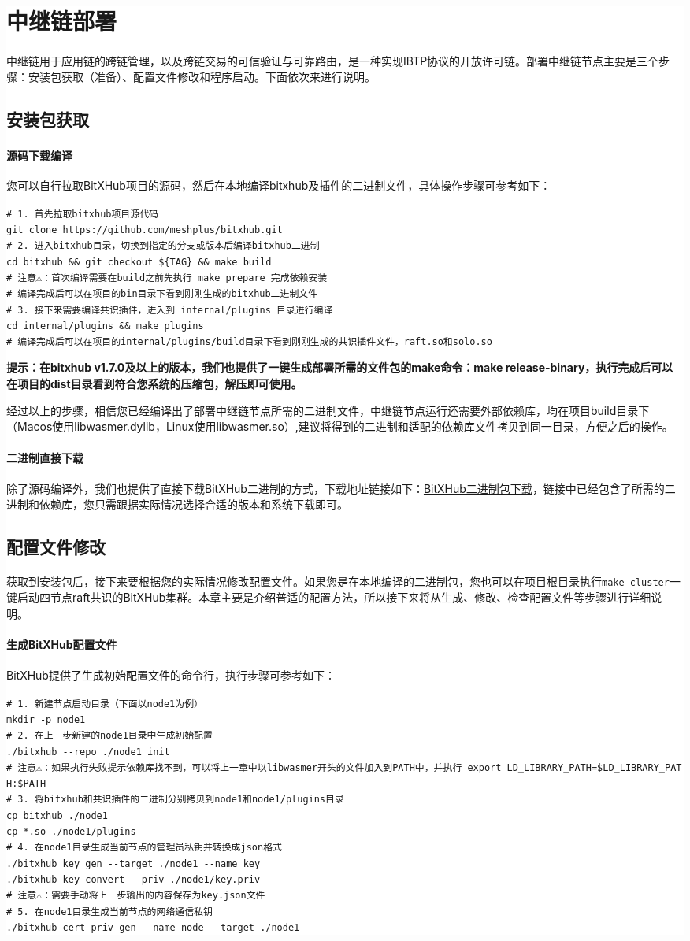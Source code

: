 # 中继链部署

中继链用于应用链的跨链管理，以及跨链交易的可信验证与可靠路由，是一种实现IBTP协议的开放许可链。部署中继链节点主要是三个步骤：安装包获取（准备）、配置文件修改和程序启动。下面依次来进行说明。

## 安装包获取

#### 源码下载编译

您可以自行拉取BitXHub项目的源码，然后在本地编译bitxhub及插件的二进制文件，具体操作步骤可参考如下：

```
# 1. 首先拉取bitxhub项目源代码
git clone https://github.com/meshplus/bitxhub.git
# 2. 进入bitxhub目录，切换到指定的分支或版本后编译bitxhub二进制
cd bitxhub && git checkout ${TAG} && make build
# 注意⚠️：首次编译需要在build之前先执行 make prepare 完成依赖安装
# 编译完成后可以在项目的bin目录下看到刚刚生成的bitxhub二进制文件
# 3. 接下来需要编译共识插件，进入到 internal/plugins 目录进行编译
cd internal/plugins && make plugins
# 编译完成后可以在项目的internal/plugins/build目录下看到刚刚生成的共识插件文件，raft.so和solo.so
```

**提示：在bitxhub v1.7.0及以上的版本，我们也提供了一键生成部署所需的文件包的make命令：make release-binary，执行完成后可以在项目的dist目录看到符合您系统的压缩包，解压即可使用。**

经过以上的步骤，相信您已经编译出了部署中继链节点所需的二进制文件，中继链节点运行还需要外部依赖库，均在项目build目录下（Macos使用libwasmer.dylib，Linux使用libwasmer.so）,建议将得到的二进制和适配的依赖库文件拷贝到同一目录，方便之后的操作。

#### 二进制直接下载

除了源码编译外，我们也提供了直接下载BitXHub二进制的方式，下载地址链接如下：[BitXHub二进制包下载](https://github.com/meshplus/bitxhub/releases)，链接中已经包含了所需的二进制和依赖库，您只需跟据实际情况选择合适的版本和系统下载即可。

## 配置文件修改

获取到安装包后，接下来要根据您的实际情况修改配置文件。如果您是在本地编译的二进制包，您也可以在项目根目录执行`make cluster`一键启动四节点raft共识的BitXHub集群。本章主要是介绍普适的配置方法，所以接下来将从生成、修改、检查配置文件等步骤进行详细说明。

#### 生成BitXHub配置文件

BitXHub提供了生成初始配置文件的命令行，执行步骤可参考如下：

```
# 1. 新建节点启动目录（下面以node1为例）
mkdir -p node1
# 2. 在上一步新建的node1目录中生成初始配置
./bitxhub --repo ./node1 init
# 注意⚠️：如果执行失败提示依赖库找不到，可以将上一章中以libwasmer开头的文件加入到PATH中，并执行 export LD_LIBRARY_PATH=$LD_LIBRARY_PATH:$PATH
# 3. 将bitxhub和共识插件的二进制分别拷贝到node1和node1/plugins目录
cp bitxhub ./node1
cp *.so ./node1/plugins
# 4. 在node1目录生成当前节点的管理员私钥并转换成json格式
./bitxhub key gen --target ./node1 --name key
./bitxhub key convert --priv ./node1/key.priv
# 注意⚠️：需要手动将上一步输出的内容保存为key.json文件
# 5. 在node1目录生成当前节点的网络通信私钥
./bitxhub cert priv gen --name node --target ./node1
```
